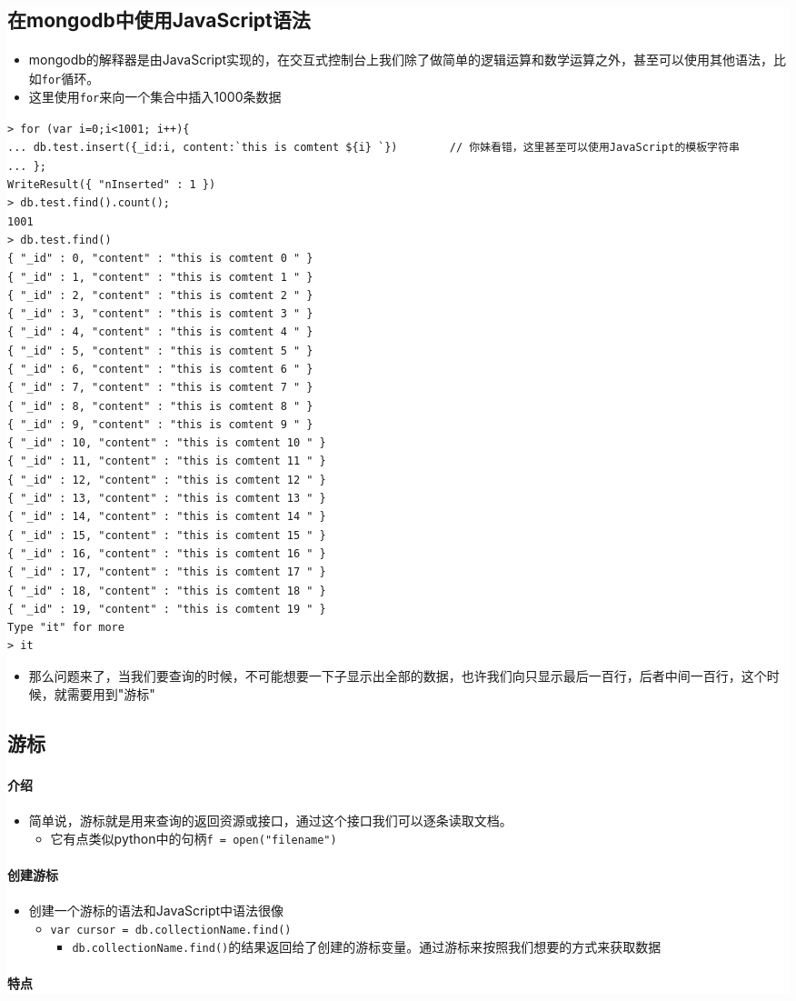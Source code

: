 ## 在mongodb中使用JavaScript语法
- mongodb的解释器是由JavaScript实现的，在交互式控制台上我们除了做简单的逻辑运算和数学运算之外，甚至可以使用其他语法，比如`for`循环。
- 这里使用`for`来向一个集合中插入1000条数据

```
> for (var i=0;i<1001; i++){
... db.test.insert({_id:i, content:`this is comtent ${i} `})		// 你妹看错，这里甚至可以使用JavaScript的模板字符串
... };
WriteResult({ "nInserted" : 1 })		
> db.test.find().count();
1001
> db.test.find()
{ "_id" : 0, "content" : "this is comtent 0 " }
{ "_id" : 1, "content" : "this is comtent 1 " }
{ "_id" : 2, "content" : "this is comtent 2 " }
{ "_id" : 3, "content" : "this is comtent 3 " }
{ "_id" : 4, "content" : "this is comtent 4 " }
{ "_id" : 5, "content" : "this is comtent 5 " }
{ "_id" : 6, "content" : "this is comtent 6 " }
{ "_id" : 7, "content" : "this is comtent 7 " }
{ "_id" : 8, "content" : "this is comtent 8 " }
{ "_id" : 9, "content" : "this is comtent 9 " }
{ "_id" : 10, "content" : "this is comtent 10 " }
{ "_id" : 11, "content" : "this is comtent 11 " }
{ "_id" : 12, "content" : "this is comtent 12 " }
{ "_id" : 13, "content" : "this is comtent 13 " }
{ "_id" : 14, "content" : "this is comtent 14 " }
{ "_id" : 15, "content" : "this is comtent 15 " }
{ "_id" : 16, "content" : "this is comtent 16 " }
{ "_id" : 17, "content" : "this is comtent 17 " }
{ "_id" : 18, "content" : "this is comtent 18 " }
{ "_id" : 19, "content" : "this is comtent 19 " }
Type "it" for more
> it
```

- 那么问题来了，当我们要查询的时候，不可能想要一下子显示出全部的数据，也许我们向只显示最后一百行，后者中间一百行，这个时候，就需要用到"游标"


## 游标
#### 介绍
- 简单说，游标就是用来查询的返回资源或接口，通过这个接口我们可以逐条读取文档。
	- 它有点类似python中的句柄`f = open("filename")`

#### 创建游标
- 创建一个游标的语法和JavaScript中语法很像
	- `var cursor = db.collectionName.find()`
		- `db.collectionName.find()`的结果返回给了创建的游标变量。通过游标来按照我们想要的方式来获取数据

#### 特点
###### 
